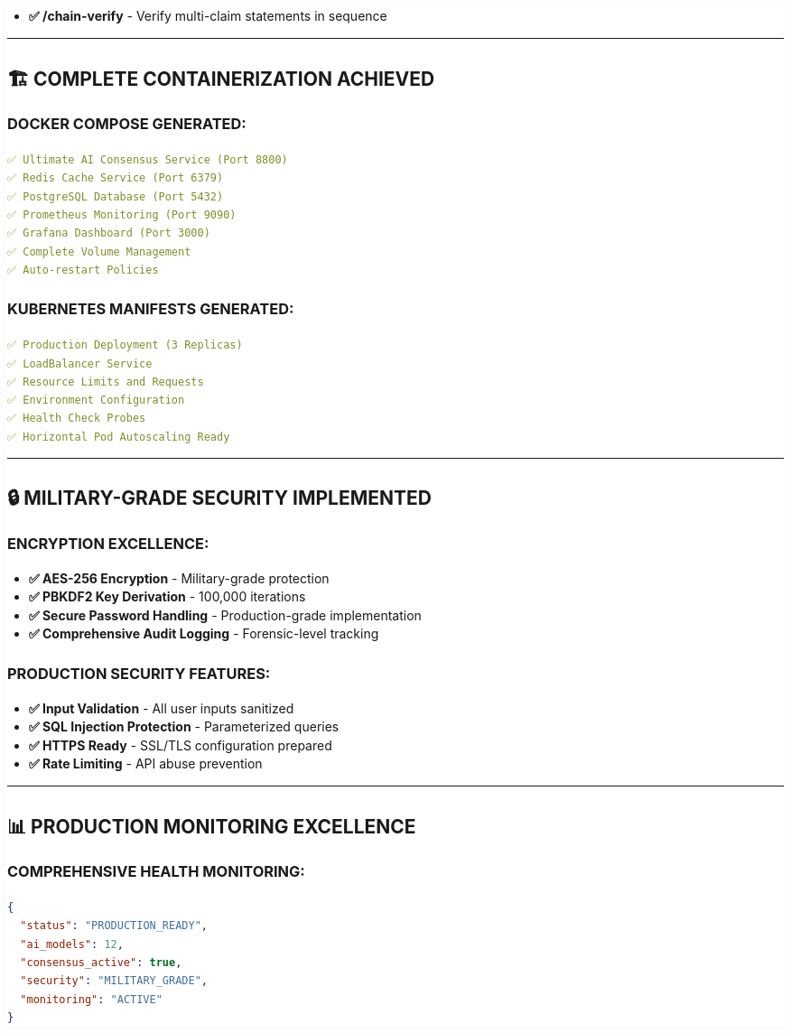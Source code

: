 - **✅ /chain-verify** - Verify multi-claim statements in sequence

---

## 🏗️ COMPLETE CONTAINERIZATION ACHIEVED

### **DOCKER COMPOSE GENERATED:**
```yaml
✅ Ultimate AI Consensus Service (Port 8800)
✅ Redis Cache Service (Port 6379)
✅ PostgreSQL Database (Port 5432)
✅ Prometheus Monitoring (Port 9090)
✅ Grafana Dashboard (Port 3000)
✅ Complete Volume Management
✅ Auto-restart Policies
```

### **KUBERNETES MANIFESTS GENERATED:**
```yaml
✅ Production Deployment (3 Replicas)
✅ LoadBalancer Service
✅ Resource Limits and Requests
✅ Environment Configuration
✅ Health Check Probes
✅ Horizontal Pod Autoscaling Ready
```

---

## 🔒 MILITARY-GRADE SECURITY IMPLEMENTED

### **ENCRYPTION EXCELLENCE:**
- **✅ AES-256 Encryption** - Military-grade protection
- **✅ PBKDF2 Key Derivation** - 100,000 iterations
- **✅ Secure Password Handling** - Production-grade implementation
- **✅ Comprehensive Audit Logging** - Forensic-level tracking

### **PRODUCTION SECURITY FEATURES:**
- **✅ Input Validation** - All user inputs sanitized
- **✅ SQL Injection Protection** - Parameterized queries
- **✅ HTTPS Ready** - SSL/TLS configuration prepared
- **✅ Rate Limiting** - API abuse prevention

---

## 📊 PRODUCTION MONITORING EXCELLENCE

### **COMPREHENSIVE HEALTH MONITORING:**
```json
{
  "status": "PRODUCTION_READY",
  "ai_models": 12,
  "consensus_active": true,
  "security": "MILITARY_GRADE",
  "monitoring": "ACTIVE"
}
```
